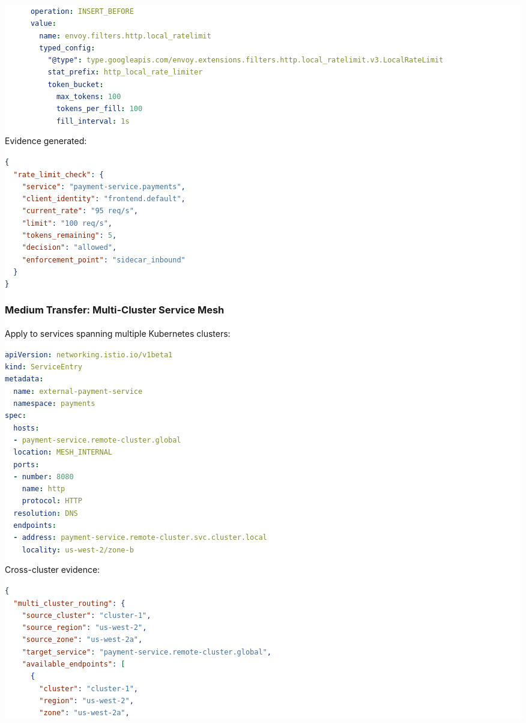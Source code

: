 ```yaml
      operation: INSERT_BEFORE
      value:
        name: envoy.filters.http.local_ratelimit
        typed_config:
          "@type": type.googleapis.com/envoy.extensions.filters.http.local_ratelimit.v3.LocalRateLimit
          stat_prefix: http_local_rate_limiter
          token_bucket:
            max_tokens: 100
            tokens_per_fill: 100
            fill_interval: 1s
```

Evidence generated:
```json
{
  "rate_limit_check": {
    "service": "payment-service.payments",
    "client_identity": "frontend.default",
    "current_rate": "95 req/s",
    "limit": "100 req/s",
    "tokens_remaining": 5,
    "decision": "allowed",
    "enforcement_point": "sidecar_inbound"
  }
}
```

### Medium Transfer: Multi-Cluster Service Mesh

Apply to services spanning multiple Kubernetes clusters:

```yaml
apiVersion: networking.istio.io/v1beta1
kind: ServiceEntry
metadata:
  name: external-payment-service
  namespace: payments
spec:
  hosts:
  - payment-service.remote-cluster.global
  location: MESH_INTERNAL
  ports:
  - number: 8080
    name: http
    protocol: HTTP
  resolution: DNS
  endpoints:
  - address: payment-service.remote-cluster.svc.cluster.local
    locality: us-west-2/zone-b
```

Cross-cluster evidence:
```json
{
  "multi_cluster_routing": {
    "source_cluster": "cluster-1",
    "source_region": "us-west-2",
    "source_zone": "us-west-2a",
    "target_service": "payment-service.remote-cluster.global",
    "available_endpoints": [
      {
        "cluster": "cluster-1",
        "region": "us-west-2",
        "zone": "us-west-2a",
```